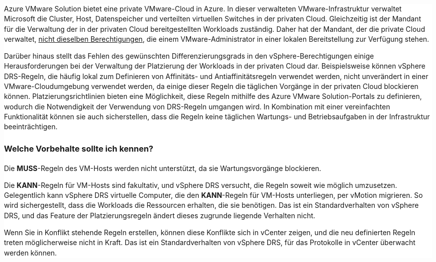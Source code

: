 Azure VMware Solution bietet eine private VMware-Cloud in Azure. In dieser verwalteten VMware-Infrastruktur verwaltet Microsoft die Cluster, Host, Datenspeicher und verteilten virtuellen Switches in der privaten Cloud. Gleichzeitig ist der Mandant für die Verwaltung der in der privaten Cloud bereitgestellten Workloads zuständig. Daher hat der Mandant, der die private Cloud verwaltet, [nicht dieselben Berechtigungen](concepts-identity.md), die einem VMware-Administrator in einer lokalen Bereitstellung zur Verfügung stehen. 

Darüber hinaus stellt das Fehlen des gewünschten Differenzierungsgrads in den vSphere-Berechtigungen einige Herausforderungen bei der Verwaltung der Platzierung der Workloads in der privaten Cloud dar. Beispielsweise können vSphere DRS-Regeln, die häufig lokal zum Definieren von Affinitäts- und Antiaffinitätsregeln verwendet werden, nicht unverändert in einer VMware-Cloudumgebung verwendet werden, da einige dieser Regeln die täglichen Vorgänge in der privaten Cloud blockieren können. Platzierungsrichtlinien bieten eine Möglichkeit, diese Regeln mithilfe des Azure VMware Solution-Portals zu definieren, wodurch die Notwendigkeit der Verwendung von DRS-Regeln umgangen wird. In Kombination mit einer vereinfachten Funktionalität können sie auch sicherstellen, dass die Regeln keine täglichen Wartungs- und Betriebsaufgaben in der Infrastruktur beeinträchtigen. 


###  <a name="what-caveats-should-i-know-about"></a>Welche Vorbehalte sollte ich kennen?

Die **MUSS**-Regeln des VM-Hosts werden nicht unterstützt, da sie Wartungsvorgänge blockieren. 

Die **KANN**-Regeln für VM-Hosts sind fakultativ, und vSphere DRS versucht, die Regeln soweit wie möglich umzusetzen. Gelegentlich kann vSphere DRS virtuelle Computer, die den **KANN**-Regeln für VM-Hosts unterliegen, per vMotion migrieren. So wird sichergestellt, dass die Workloads die Ressourcen erhalten, die sie benötigen. Das ist ein Standardverhalten von vSphere DRS, und das Feature der Platzierungsregeln ändert dieses zugrunde liegende Verhalten nicht.

Wenn Sie in Konflikt stehende Regeln erstellen, können diese Konflikte sich in vCenter zeigen, und die neu definierten Regeln treten möglicherweise nicht in Kraft. Das ist ein Standardverhalten von vSphere DRS, für das Protokolle in vCenter überwacht werden können.
